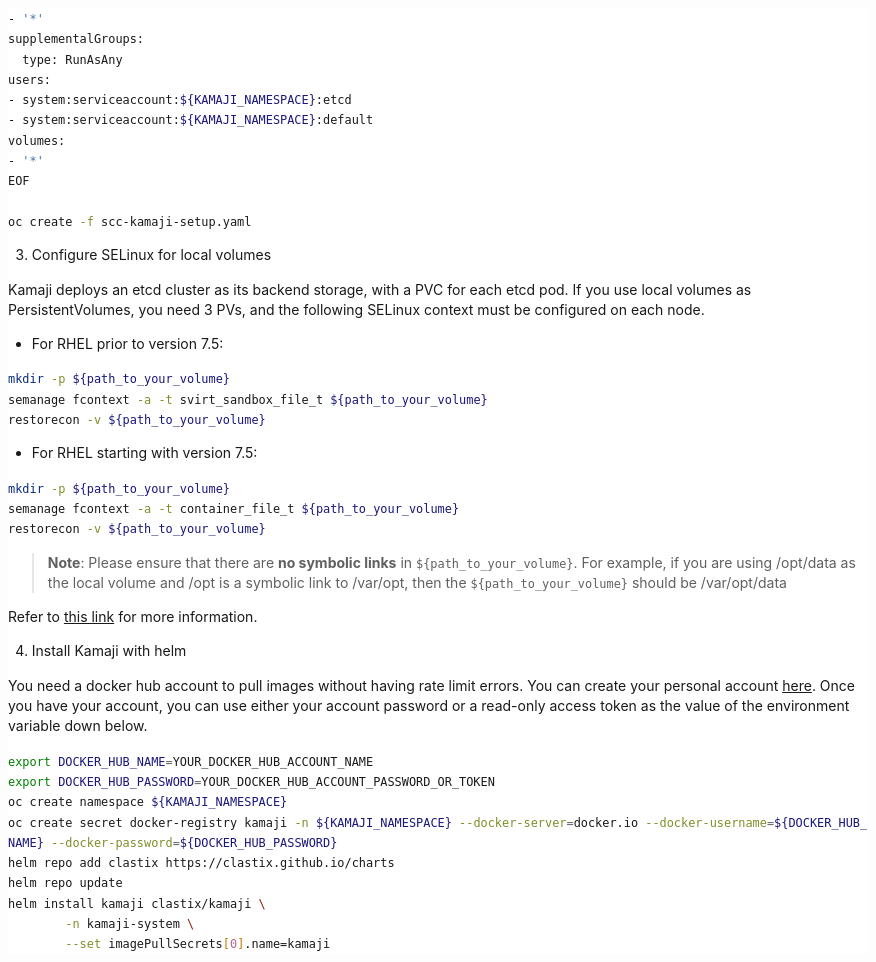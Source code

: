 ```bash
- '*'
supplementalGroups:
  type: RunAsAny
users:
- system:serviceaccount:${KAMAJI_NAMESPACE}:etcd
- system:serviceaccount:${KAMAJI_NAMESPACE}:default
volumes:
- '*'
EOF

oc create -f scc-kamaji-setup.yaml
```

3. Configure SELinux for local volumes

Kamaji deploys an etcd cluster as its backend storage, with a PVC for each etcd pod. If you use local volumes as PersistentVolumes, you need 3 PVs, and the following SELinux context must be configured on each node.
* For RHEL prior to version 7.5:
```bash
mkdir -p ${path_to_your_volume}
semanage fcontext -a -t svirt_sandbox_file_t ${path_to_your_volume}
restorecon -v ${path_to_your_volume}
```

* For RHEL starting with version 7.5:
```bash
mkdir -p ${path_to_your_volume}
semanage fcontext -a -t container_file_t ${path_to_your_volume}
restorecon -v ${path_to_your_volume}
```
> **Note**: Please ensure that there are **no symbolic links** in `${path_to_your_volume}`. For example, if you are using /opt/data as the local volume and /opt is a symbolic link to /var/opt, then the `${path_to_your_volume}` should be /var/opt/data

Refer to [this link](https://docs.openshift.com/container-platform/4.14/authentication/managing-security-context-constraints.html) for more information.

4. Install Kamaji with helm

You need a docker hub account to pull images without having rate limit errors. You can create your personal account [here](https://hub.docker.com/signup). Once you have your account, you can use either your account password or a read-only access token as the value of the environment variable down below.

```bash
export DOCKER_HUB_NAME=YOUR_DOCKER_HUB_ACCOUNT_NAME
export DOCKER_HUB_PASSWORD=YOUR_DOCKER_HUB_ACCOUNT_PASSWORD_OR_TOKEN
oc create namespace ${KAMAJI_NAMESPACE}
oc create secret docker-registry kamaji -n ${KAMAJI_NAMESPACE} --docker-server=docker.io --docker-username=${DOCKER_HUB_NAME} --docker-password=${DOCKER_HUB_PASSWORD}
helm repo add clastix https://clastix.github.io/charts
helm repo update
helm install kamaji clastix/kamaji \
        -n kamaji-system \
        --set imagePullSecrets[0].name=kamaji
```
